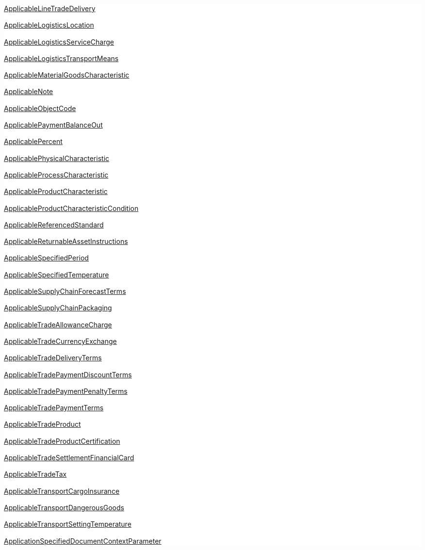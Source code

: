 [ApplicableLineTradeDelivery](#ApplicableLineTradeDelivery)

[ApplicableLogisticsLocation](#ApplicableLogisticsLocation)

[ApplicableLogisticsServiceCharge](#ApplicableLogisticsServiceCharge)

[ApplicableLogisticsTransportMeans](#ApplicableLogisticsTransportMeans)

[ApplicableMaterialGoodsCharacteristic](#ApplicableMaterialGoodsCharacteristic)

[ApplicableNote](#ApplicableNote)

[ApplicableObjectCode](#ApplicableObjectCode)

[ApplicablePaymentBalanceOut](#ApplicablePaymentBalanceOut)

[ApplicablePercent](#ApplicablePercent)

[ApplicablePhysicalCharacteristic](#ApplicablePhysicalCharacteristic)

[ApplicableProcessCharacteristic](#ApplicableProcessCharacteristic)

[ApplicableProductCharacteristic](#ApplicableProductCharacteristic)

[ApplicableProductCharacteristicCondition](#ApplicableProductCharacteristicCondition)

[ApplicableReferencedStandard](#ApplicableReferencedStandard)

[ApplicableReturnableAssetInstructions](#ApplicableReturnableAssetInstructions)

[ApplicableSpecifiedPeriod](#ApplicableSpecifiedPeriod)

[ApplicableSpecifiedTemperature](#ApplicableSpecifiedTemperature)

[ApplicableSupplyChainForecastTerms](#ApplicableSupplyChainForecastTerms)

[ApplicableSupplyChainPackaging](#ApplicableSupplyChainPackaging)

[ApplicableTradeAllowanceCharge](#ApplicableTradeAllowanceCharge)

[ApplicableTradeCurrencyExchange](#ApplicableTradeCurrencyExchange)

[ApplicableTradeDeliveryTerms](#ApplicableTradeDeliveryTerms)

[ApplicableTradePaymentDiscountTerms](#ApplicableTradePaymentDiscountTerms)

[ApplicableTradePaymentPenaltyTerms](#ApplicableTradePaymentPenaltyTerms)

[ApplicableTradePaymentTerms](#ApplicableTradePaymentTerms)

[ApplicableTradeProduct](#ApplicableTradeProduct)

[ApplicableTradeProductCertification](#ApplicableTradeProductCertification)

[ApplicableTradeSettlementFinancialCard](#ApplicableTradeSettlementFinancialCard)

[ApplicableTradeTax](#ApplicableTradeTax)

[ApplicableTransportCargoInsurance](#ApplicableTransportCargoInsurance)

[ApplicableTransportDangerousGoods](#ApplicableTransportDangerousGoods)

[ApplicableTransportSettingTemperature](#ApplicableTransportSettingTemperature)

[ApplicationSpecifiedDocumentContextParameter](#ApplicationSpecifiedDocumentContextParameter)
